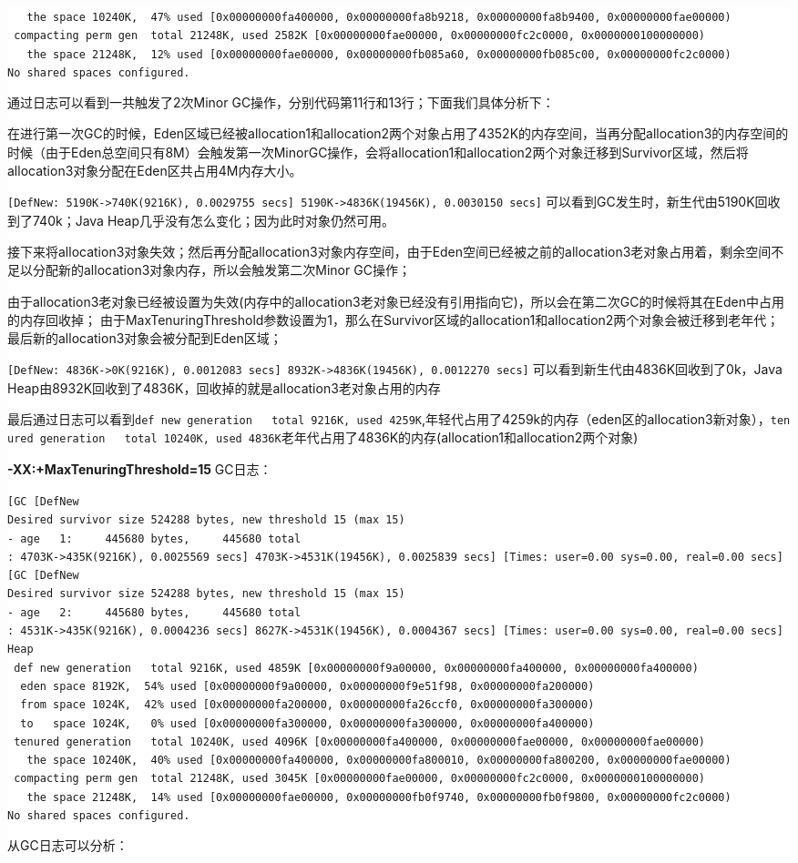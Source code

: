~~~
   the space 10240K,  47% used [0x00000000fa400000, 0x00000000fa8b9218, 0x00000000fa8b9400, 0x00000000fae00000)
 compacting perm gen  total 21248K, used 2582K [0x00000000fae00000, 0x00000000fc2c0000, 0x0000000100000000)
   the space 21248K,  12% used [0x00000000fae00000, 0x00000000fb085a60, 0x00000000fb085c00, 0x00000000fc2c0000)
No shared spaces configured.
~~~

通过日志可以看到一共触发了2次Minor GC操作，分别代码第11行和13行；下面我们具体分析下：

在进行第一次GC的时候，Eden区域已经被allocation1和allocation2两个对象占用了4352K的内存空间，当再分配allocation3的内存空间的时候（由于Eden总空间只有8M）会触发第一次MinorGC操作，会将allocation1和allocation2两个对象迁移到Survivor区域，然后将allocation3对象分配在Eden区共占用4M内存大小。

`[DefNew: 5190K->740K(9216K), 0.0029755 secs] 5190K->4836K(19456K), 0.0030150 secs]`
可以看到GC发生时，新生代由5190K回收到了740k；Java Heap几乎没有怎么变化；因为此时对象仍然可用。

接下来将allocation3对象失效；然后再分配allocation3对象内存空间，由于Eden空间已经被之前的allocation3老对象占用着，剩余空间不足以分配新的allocation3对象内存，所以会触发第二次Minor GC操作；

由于allocation3老对象已经被设置为失效(内存中的allocation3老对象已经没有引用指向它)，所以会在第二次GC的时候将其在Eden中占用的内存回收掉；
由于MaxTenuringThreshold参数设置为1，那么在Survivor区域的allocation1和allocation2两个对象会被迁移到老年代；
最后新的allocation3对象会被分配到Eden区域；

`[DefNew: 4836K->0K(9216K), 0.0012083 secs] 8932K->4836K(19456K), 0.0012270 secs]`
可以看到新生代由4836K回收到了0k，Java Heap由8932K回收到了4836K，回收掉的就是allocation3老对象占用的内存

最后通过日志可以看到`def new generation   total 9216K, used 4259K`,年轻代占用了4259k的内存（eden区的allocation3新对象），`tenured generation   total 10240K, used 4836K`老年代占用了4836K的内存(allocation1和allocation2两个对象)


**-XX:+MaxTenuringThreshold=15**
GC日志：
~~~
[GC [DefNew
Desired survivor size 524288 bytes, new threshold 15 (max 15)
- age   1:     445680 bytes,     445680 total
: 4703K->435K(9216K), 0.0025569 secs] 4703K->4531K(19456K), 0.0025839 secs] [Times: user=0.00 sys=0.00, real=0.00 secs] 
[GC [DefNew
Desired survivor size 524288 bytes, new threshold 15 (max 15)
- age   2:     445680 bytes,     445680 total
: 4531K->435K(9216K), 0.0004236 secs] 8627K->4531K(19456K), 0.0004367 secs] [Times: user=0.00 sys=0.00, real=0.00 secs] 
Heap
 def new generation   total 9216K, used 4859K [0x00000000f9a00000, 0x00000000fa400000, 0x00000000fa400000)
  eden space 8192K,  54% used [0x00000000f9a00000, 0x00000000f9e51f98, 0x00000000fa200000)
  from space 1024K,  42% used [0x00000000fa200000, 0x00000000fa26ccf0, 0x00000000fa300000)
  to   space 1024K,   0% used [0x00000000fa300000, 0x00000000fa300000, 0x00000000fa400000)
 tenured generation   total 10240K, used 4096K [0x00000000fa400000, 0x00000000fae00000, 0x00000000fae00000)
   the space 10240K,  40% used [0x00000000fa400000, 0x00000000fa800010, 0x00000000fa800200, 0x00000000fae00000)
 compacting perm gen  total 21248K, used 3045K [0x00000000fae00000, 0x00000000fc2c0000, 0x0000000100000000)
   the space 21248K,  14% used [0x00000000fae00000, 0x00000000fb0f9740, 0x00000000fb0f9800, 0x00000000fc2c0000)
No shared spaces configured.
~~~
从GC日志可以分析：
